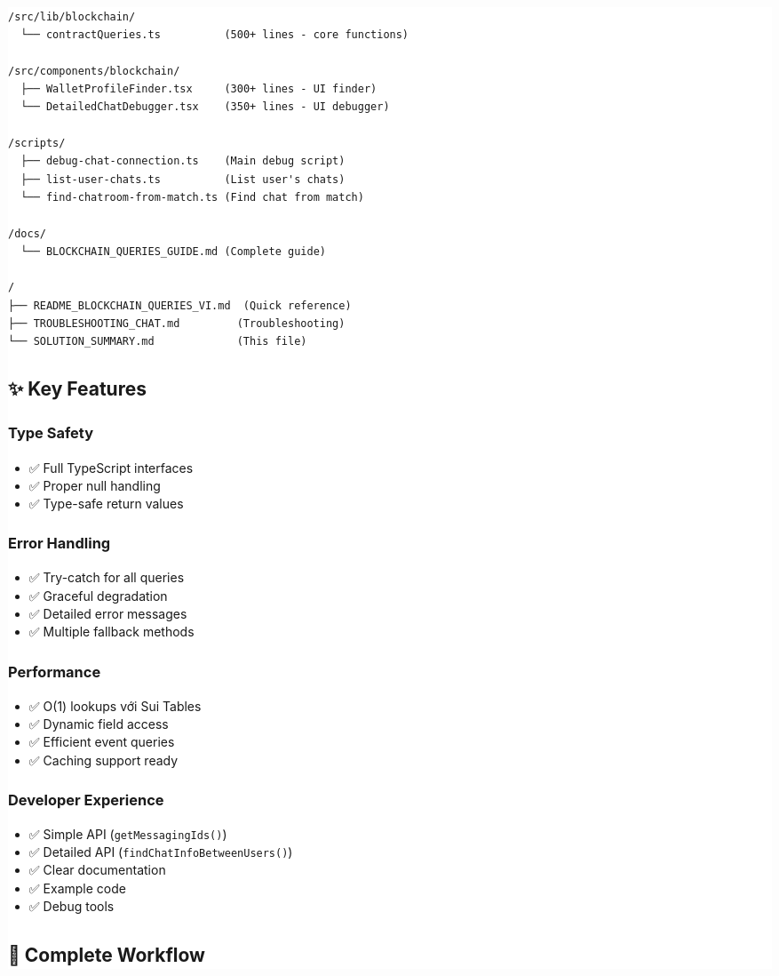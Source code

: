 ```
/src/lib/blockchain/
  └── contractQueries.ts          (500+ lines - core functions)

/src/components/blockchain/
  ├── WalletProfileFinder.tsx     (300+ lines - UI finder)
  └── DetailedChatDebugger.tsx    (350+ lines - UI debugger)

/scripts/
  ├── debug-chat-connection.ts    (Main debug script)
  ├── list-user-chats.ts          (List user's chats)
  └── find-chatroom-from-match.ts (Find chat from match)

/docs/
  └── BLOCKCHAIN_QUERIES_GUIDE.md (Complete guide)

/
├── README_BLOCKCHAIN_QUERIES_VI.md  (Quick reference)
├── TROUBLESHOOTING_CHAT.md         (Troubleshooting)
└── SOLUTION_SUMMARY.md             (This file)
```

## ✨ Key Features

### Type Safety
- ✅ Full TypeScript interfaces
- ✅ Proper null handling
- ✅ Type-safe return values

### Error Handling
- ✅ Try-catch for all queries
- ✅ Graceful degradation
- ✅ Detailed error messages
- ✅ Multiple fallback methods

### Performance
- ✅ O(1) lookups với Sui Tables
- ✅ Dynamic field access
- ✅ Efficient event queries
- ✅ Caching support ready

### Developer Experience
- ✅ Simple API (`getMessagingIds()`)
- ✅ Detailed API (`findChatInfoBetweenUsers()`)
- ✅ Clear documentation
- ✅ Example code
- ✅ Debug tools

## 🔄 Complete Workflow
